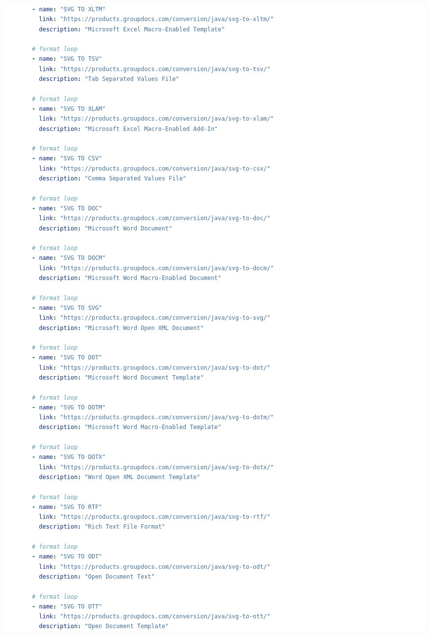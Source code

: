 ```yaml
        - name: "SVG TO XLTM"
          link: "https://products.groupdocs.com/conversion/java/svg-to-xltm/"
          description: "Microsoft Excel Macro-Enabled Template"

        # format loop
        - name: "SVG TO TSV"
          link: "https://products.groupdocs.com/conversion/java/svg-to-tsv/"
          description: "Tab Separated Values File"

        # format loop
        - name: "SVG TO XLAM"
          link: "https://products.groupdocs.com/conversion/java/svg-to-xlam/"
          description: "Microsoft Excel Macro-Enabled Add-In"

        # format loop
        - name: "SVG TO CSV"
          link: "https://products.groupdocs.com/conversion/java/svg-to-csv/"
          description: "Comma Separated Values File"

        # format loop
        - name: "SVG TO DOC"
          link: "https://products.groupdocs.com/conversion/java/svg-to-doc/"
          description: "Microsoft Word Document"

        # format loop
        - name: "SVG TO DOCM"
          link: "https://products.groupdocs.com/conversion/java/svg-to-docm/"
          description: "Microsoft Word Macro-Enabled Document"

        # format loop
        - name: "SVG TO SVG"
          link: "https://products.groupdocs.com/conversion/java/svg-to-svg/"
          description: "Microsoft Word Open XML Document"

        # format loop
        - name: "SVG TO DOT"
          link: "https://products.groupdocs.com/conversion/java/svg-to-dot/"
          description: "Microsoft Word Document Template"

        # format loop
        - name: "SVG TO DOTM"
          link: "https://products.groupdocs.com/conversion/java/svg-to-dotm/"
          description: "Microsoft Word Macro-Enabled Template"

        # format loop
        - name: "SVG TO DOTX"
          link: "https://products.groupdocs.com/conversion/java/svg-to-dotx/"
          description: "Word Open XML Document Template"

        # format loop
        - name: "SVG TO RTF"
          link: "https://products.groupdocs.com/conversion/java/svg-to-rtf/"
          description: "Rich Text File Format"

        # format loop
        - name: "SVG TO ODT"
          link: "https://products.groupdocs.com/conversion/java/svg-to-odt/"
          description: "Open Document Text"

        # format loop
        - name: "SVG TO OTT"
          link: "https://products.groupdocs.com/conversion/java/svg-to-ott/"
          description: "Open Document Template"
```